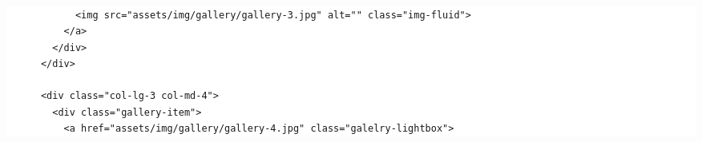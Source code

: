                 <img src="assets/img/gallery/gallery-3.jpg" alt="" class="img-fluid">
              </a>
            </div>
          </div>

          <div class="col-lg-3 col-md-4">
            <div class="gallery-item">
              <a href="assets/img/gallery/gallery-4.jpg" class="galelry-lightbox">